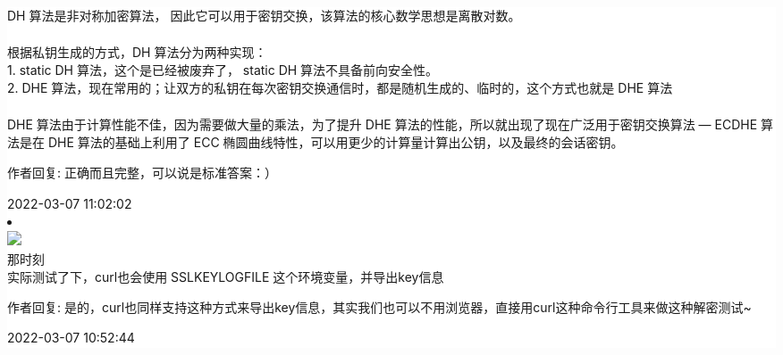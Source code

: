   <div class="_2_QraFYR_0">DH 算法是非对称加密算法， 因此它可以用于密钥交换，该算法的核心数学思想是离散对数。<br><br>根据私钥生成的方式，DH 算法分为两种实现：<br>1. static DH 算法，这个是已经被废弃了， static DH 算法不具备前向安全性。<br>2. DHE 算法，现在常用的；让双方的私钥在每次密钥交换通信时，都是随机生成的、临时的，这个方式也就是 DHE 算法<br><br>DHE 算法由于计算性能不佳，因为需要做大量的乘法，为了提升 DHE 算法的性能，所以就出现了现在广泛用于密钥交换算法 — ECDHE 算法是在 DHE 算法的基础上利用了 ECC 椭圆曲线特性，可以用更少的计算量计算出公钥，以及最终的会话密钥。</div>
  <div class="_10o3OAxT_0">
    <p class="_3KxQPN3V_0">作者回复: 正确而且完整，可以说是标准答案：）</p>
  </div>
  <div class="_3klNVc4Z_0">
    <div class="_3Hkula0k_0">2022-03-07 11:02:02</div>
  </div>
</div>
</div>
</li>
<li>
<div class="_2sjJGcOH_0"><img src="https://static001.geekbang.org/account/avatar/00/11/8f/cf/890f82d6.jpg"
  class="_3FLYR4bF_0">
<div class="_36ChpWj4_0">
  <div class="_2zFoi7sd_0"><span>那时刻</span>
  </div>
  <div class="_2_QraFYR_0">实际测试了下，curl也会使用 SSLKEYLOGFILE 这个环境变量，并导出key信息</div>
  <div class="_10o3OAxT_0">
    <p class="_3KxQPN3V_0">作者回复: 是的，curl也同样支持这种方式来导出key信息，其实我们也可以不用浏览器，直接用curl这种命令行工具来做这种解密测试~</p>
  </div>
  <div class="_3klNVc4Z_0">
    <div class="_3Hkula0k_0">2022-03-07 10:52:44</div>
  </div>
</div>
</div>
</li>
</ul>